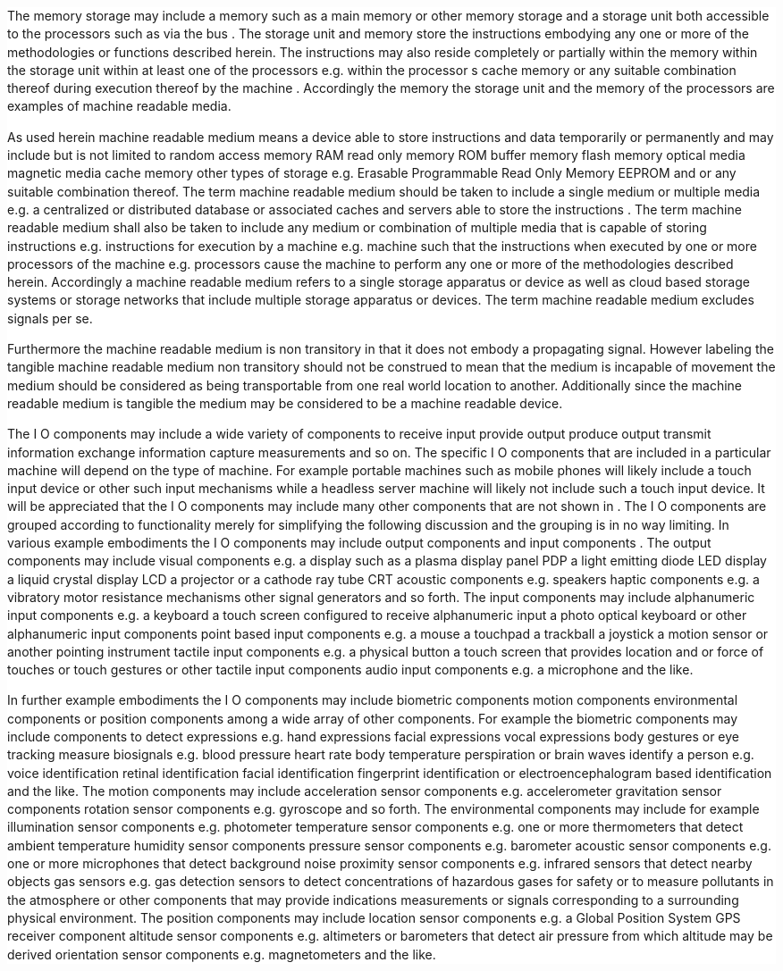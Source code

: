 The memory storage may include a memory such as a main memory or other memory storage and a storage unit both accessible to the processors such as via the bus . The storage unit and memory store the instructions embodying any one or more of the methodologies or functions described herein. The instructions may also reside completely or partially within the memory within the storage unit within at least one of the processors e.g. within the processor s cache memory or any suitable combination thereof during execution thereof by the machine . Accordingly the memory the storage unit and the memory of the processors are examples of machine readable media.

As used herein machine readable medium means a device able to store instructions and data temporarily or permanently and may include but is not limited to random access memory RAM read only memory ROM buffer memory flash memory optical media magnetic media cache memory other types of storage e.g. Erasable Programmable Read Only Memory EEPROM and or any suitable combination thereof. The term machine readable medium should be taken to include a single medium or multiple media e.g. a centralized or distributed database or associated caches and servers able to store the instructions . The term machine readable medium shall also be taken to include any medium or combination of multiple media that is capable of storing instructions e.g. instructions for execution by a machine e.g. machine such that the instructions when executed by one or more processors of the machine e.g. processors cause the machine to perform any one or more of the methodologies described herein. Accordingly a machine readable medium refers to a single storage apparatus or device as well as cloud based storage systems or storage networks that include multiple storage apparatus or devices. The term machine readable medium excludes signals per se.

Furthermore the machine readable medium is non transitory in that it does not embody a propagating signal. However labeling the tangible machine readable medium non transitory should not be construed to mean that the medium is incapable of movement the medium should be considered as being transportable from one real world location to another. Additionally since the machine readable medium is tangible the medium may be considered to be a machine readable device.

The I O components may include a wide variety of components to receive input provide output produce output transmit information exchange information capture measurements and so on. The specific I O components that are included in a particular machine will depend on the type of machine. For example portable machines such as mobile phones will likely include a touch input device or other such input mechanisms while a headless server machine will likely not include such a touch input device. It will be appreciated that the I O components may include many other components that are not shown in . The I O components are grouped according to functionality merely for simplifying the following discussion and the grouping is in no way limiting. In various example embodiments the I O components may include output components and input components . The output components may include visual components e.g. a display such as a plasma display panel PDP a light emitting diode LED display a liquid crystal display LCD a projector or a cathode ray tube CRT acoustic components e.g. speakers haptic components e.g. a vibratory motor resistance mechanisms other signal generators and so forth. The input components may include alphanumeric input components e.g. a keyboard a touch screen configured to receive alphanumeric input a photo optical keyboard or other alphanumeric input components point based input components e.g. a mouse a touchpad a trackball a joystick a motion sensor or another pointing instrument tactile input components e.g. a physical button a touch screen that provides location and or force of touches or touch gestures or other tactile input components audio input components e.g. a microphone and the like.

In further example embodiments the I O components may include biometric components motion components environmental components or position components among a wide array of other components. For example the biometric components may include components to detect expressions e.g. hand expressions facial expressions vocal expressions body gestures or eye tracking measure biosignals e.g. blood pressure heart rate body temperature perspiration or brain waves identify a person e.g. voice identification retinal identification facial identification fingerprint identification or electroencephalogram based identification and the like. The motion components may include acceleration sensor components e.g. accelerometer gravitation sensor components rotation sensor components e.g. gyroscope and so forth. The environmental components may include for example illumination sensor components e.g. photometer temperature sensor components e.g. one or more thermometers that detect ambient temperature humidity sensor components pressure sensor components e.g. barometer acoustic sensor components e.g. one or more microphones that detect background noise proximity sensor components e.g. infrared sensors that detect nearby objects gas sensors e.g. gas detection sensors to detect concentrations of hazardous gases for safety or to measure pollutants in the atmosphere or other components that may provide indications measurements or signals corresponding to a surrounding physical environment. The position components may include location sensor components e.g. a Global Position System GPS receiver component altitude sensor components e.g. altimeters or barometers that detect air pressure from which altitude may be derived orientation sensor components e.g. magnetometers and the like.
